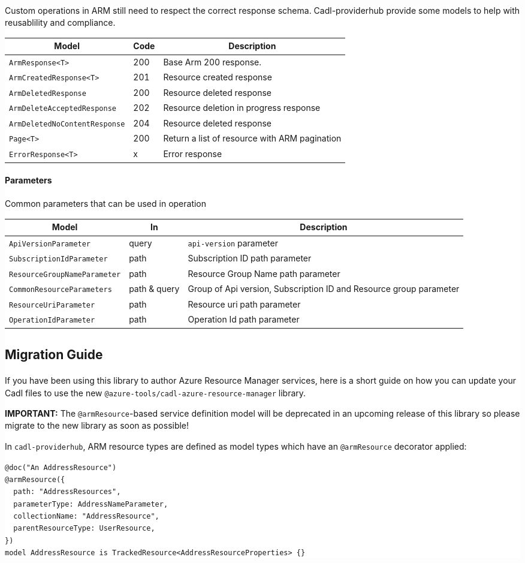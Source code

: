 Custom operations in ARM still need to respect the correct response schema. Cadl-providerhub provide some models to help with reusablility and compliance.

| Model                         | Code | Description                                   |
| ----------------------------- | ---- | --------------------------------------------- |
| `ArmResponse<T>`              | 200  | Base Arm 200 response.                        |
| `ArmCreatedResponse<T>`       | 201  | Resource created response                     |
| `ArmDeletedResponse`          | 200  | Resource deleted response                     |
| `ArmDeleteAcceptedResponse`   | 202  | Resource deletion in progress response        |
| `ArmDeletedNoContentResponse` | 204  | Resource deleted response                     |
| `Page<T>`                     | 200  | Return a list of resource with ARM pagination |
| `ErrorResponse<T>`            | x    | Error response                                |

#### Parameters

Common parameters that can be used in operation

| Model                        | In           | Description                                                        |
| ---------------------------- | ------------ | ------------------------------------------------------------------ |
| `ApiVersionParameter`        | query        | `api-version` parameter                                            |
| `SubscriptionIdParameter`    | path         | Subscription ID path parameter                                     |
| `ResourceGroupNameParameter` | path         | Resource Group Name path parameter                                 |
| `CommonResourceParameters`   | path & query | Group of Api version, Subscription ID and Resource group parameter |
| `ResourceUriParameter`       | path         | Resource uri path parameter                                        |
| `OperationIdParameter`       | path         | Operation Id path parameter                                        |

## Migration Guide

If you have been using this library to author Azure Resource Manager services, here is a short guide on how you can update your Cadl files to use the new `@azure-tools/cadl-azure-resource-manager` library.

**IMPORTANT:** The `@armResource`-based service definition model will be deprecated in an upcoming release of this library so please migrate to the new library as soon as possible!

In `cadl-providerhub`, ARM resource types are defined as model types which have an `@armResource` decorator applied:

```
@doc("An AddressResource")
@armResource({
  path: "AddressResources",
  parameterType: AddressNameParameter,
  collectionName: "AddressResource",
  parentResourceType: UserResource,
})
model AddressResource is TrackedResource<AddressResourceProperties> {}
```
